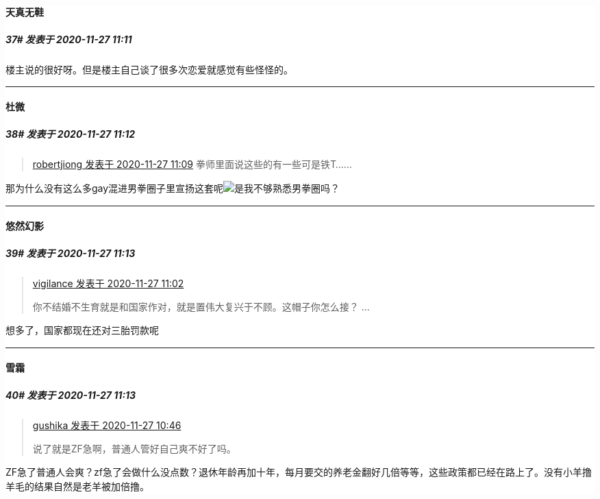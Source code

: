 ####  天真无鞋  
##### 37#       发表于 2020-11-27 11:11




楼主说的很好呀。但是楼主自己谈了很多次恋爱就感觉有些怪怪的。







*****

####  杜微  
##### 38#       发表于 2020-11-27 11:12



<blockquote><a href="httphttps://bbs.saraba1st.com/2b/forum.php?mod=redirect&amp;goto=findpost&amp;pid=49535405&amp;ptid=1974554" target="_blank">robertjiong 发表于 2020-11-27 11:09</a>
拳师里面说这些的有一些可是铁T……</blockquote>
那为什么没有这么多gay混进男拳圈子里宣扬这套呢<img src="https://static.saraba1st.com/image/smiley/face2017/067.png" referrerpolicy="no-referrer">是我不够熟悉男拳圈吗？







*****

####  悠然幻影  
##### 39#       发表于 2020-11-27 11:13



<blockquote><a href="httphttps://bbs.saraba1st.com/2b/forum.php?mod=redirect&amp;goto=findpost&amp;pid=49535328&amp;ptid=1974554" target="_blank">vigilance 发表于 2020-11-27 11:02</a>

你不结婚不生育就是和国家作对，就是置伟大复兴于不顾。这帽子你怎么接？ ...</blockquote>
想多了，国家都现在还对三胎罚款呢







*****

####  雪霜  
##### 40#       发表于 2020-11-27 11:13



<blockquote><a href="httphttps://bbs.saraba1st.com/2b/forum.php?mod=redirect&amp;goto=findpost&amp;pid=49535071&amp;ptid=1974554" target="_blank">gushika 发表于 2020-11-27 10:46</a>

说了就是ZF急啊，普通人管好自己爽不好了吗。</blockquote>
ZF急了普通人会爽？zf急了会做什么没点数？退休年龄再加十年，每月要交的养老金翻好几倍等等，这些政策都已经在路上了。没有小羊撸羊毛的结果自然是老羊被加倍撸。


